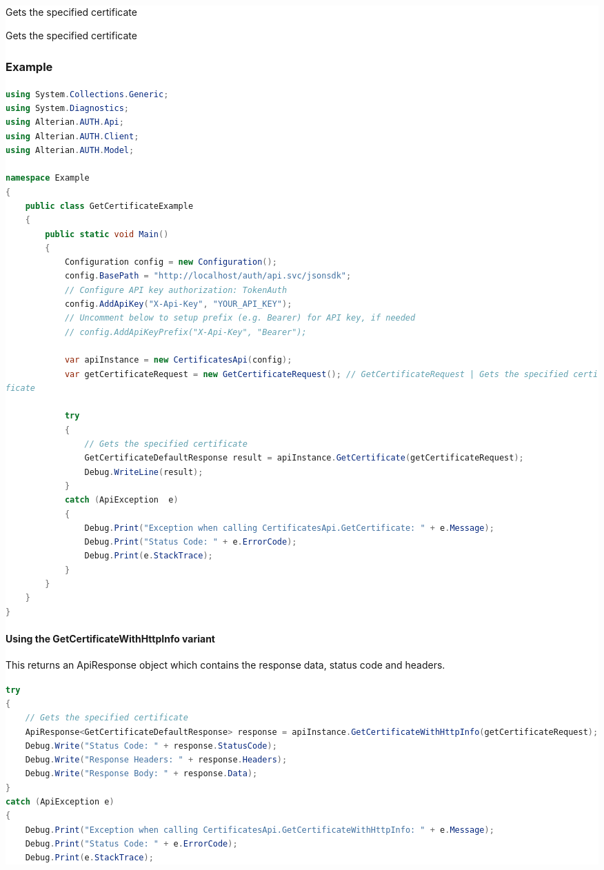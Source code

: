 Gets the specified certificate

Gets the specified certificate

### Example
```csharp
using System.Collections.Generic;
using System.Diagnostics;
using Alterian.AUTH.Api;
using Alterian.AUTH.Client;
using Alterian.AUTH.Model;

namespace Example
{
    public class GetCertificateExample
    {
        public static void Main()
        {
            Configuration config = new Configuration();
            config.BasePath = "http://localhost/auth/api.svc/jsonsdk";
            // Configure API key authorization: TokenAuth
            config.AddApiKey("X-Api-Key", "YOUR_API_KEY");
            // Uncomment below to setup prefix (e.g. Bearer) for API key, if needed
            // config.AddApiKeyPrefix("X-Api-Key", "Bearer");

            var apiInstance = new CertificatesApi(config);
            var getCertificateRequest = new GetCertificateRequest(); // GetCertificateRequest | Gets the specified certificate

            try
            {
                // Gets the specified certificate
                GetCertificateDefaultResponse result = apiInstance.GetCertificate(getCertificateRequest);
                Debug.WriteLine(result);
            }
            catch (ApiException  e)
            {
                Debug.Print("Exception when calling CertificatesApi.GetCertificate: " + e.Message);
                Debug.Print("Status Code: " + e.ErrorCode);
                Debug.Print(e.StackTrace);
            }
        }
    }
}
```

#### Using the GetCertificateWithHttpInfo variant
This returns an ApiResponse object which contains the response data, status code and headers.

```csharp
try
{
    // Gets the specified certificate
    ApiResponse<GetCertificateDefaultResponse> response = apiInstance.GetCertificateWithHttpInfo(getCertificateRequest);
    Debug.Write("Status Code: " + response.StatusCode);
    Debug.Write("Response Headers: " + response.Headers);
    Debug.Write("Response Body: " + response.Data);
}
catch (ApiException e)
{
    Debug.Print("Exception when calling CertificatesApi.GetCertificateWithHttpInfo: " + e.Message);
    Debug.Print("Status Code: " + e.ErrorCode);
    Debug.Print(e.StackTrace);
```